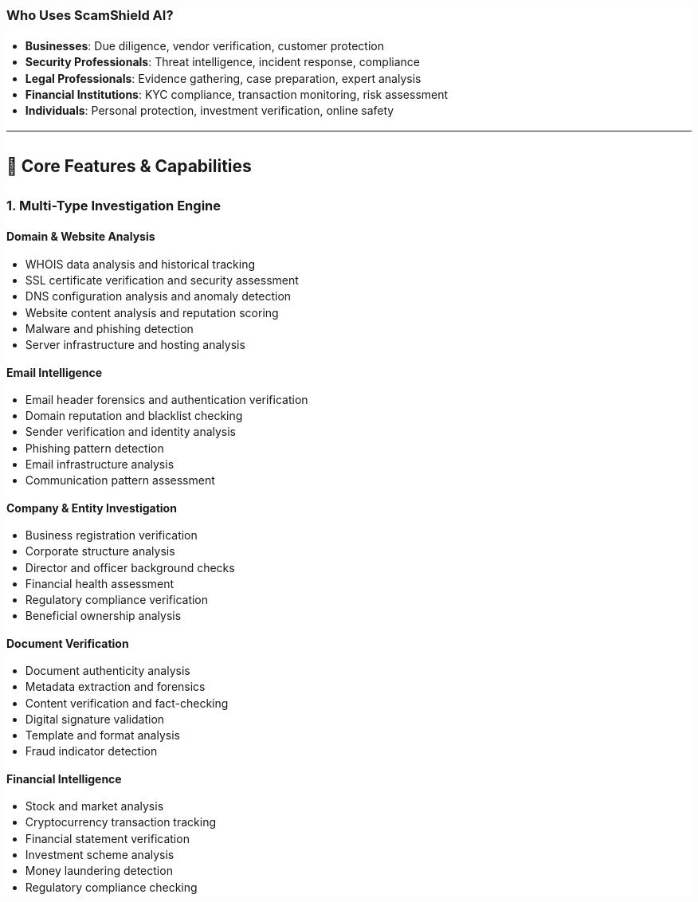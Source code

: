 ### **Who Uses ScamShield AI?**

- **Businesses**: Due diligence, vendor verification, customer protection
- **Security Professionals**: Threat intelligence, incident response, compliance
- **Legal Professionals**: Evidence gathering, case preparation, expert analysis
- **Financial Institutions**: KYC compliance, transaction monitoring, risk assessment
- **Individuals**: Personal protection, investment verification, online safety

---

## 🔧 **Core Features & Capabilities**

### **1. Multi-Type Investigation Engine**

**Domain & Website Analysis**
- WHOIS data analysis and historical tracking
- SSL certificate verification and security assessment
- DNS configuration analysis and anomaly detection
- Website content analysis and reputation scoring
- Malware and phishing detection
- Server infrastructure and hosting analysis

**Email Intelligence**
- Email header forensics and authentication verification
- Domain reputation and blacklist checking
- Sender verification and identity analysis
- Phishing pattern detection
- Email infrastructure analysis
- Communication pattern assessment

**Company & Entity Investigation**
- Business registration verification
- Corporate structure analysis
- Director and officer background checks
- Financial health assessment
- Regulatory compliance verification
- Beneficial ownership analysis

**Document Verification**
- Document authenticity analysis
- Metadata extraction and forensics
- Content verification and fact-checking
- Digital signature validation
- Template and format analysis
- Fraud indicator detection

**Financial Intelligence**
- Stock and market analysis
- Cryptocurrency transaction tracking
- Financial statement verification
- Investment scheme analysis
- Money laundering detection
- Regulatory compliance checking
